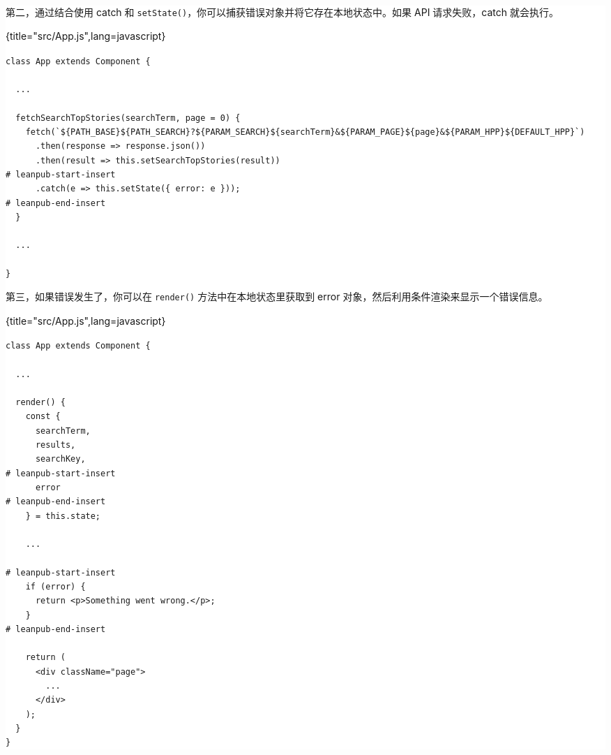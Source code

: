 第二，通过结合使用 catch 和 `setState()`，你可以捕获错误对象并将它存在本地状态中。如果 API 请求失败，catch 就会执行。

{title="src/App.js",lang=javascript}
~~~~~~~~
class App extends Component {

  ...

  fetchSearchTopStories(searchTerm, page = 0) {
    fetch(`${PATH_BASE}${PATH_SEARCH}?${PARAM_SEARCH}${searchTerm}&${PARAM_PAGE}${page}&${PARAM_HPP}${DEFAULT_HPP}`)
      .then(response => response.json())
      .then(result => this.setSearchTopStories(result))
# leanpub-start-insert
      .catch(e => this.setState({ error: e }));
# leanpub-end-insert
  }

  ...

}
~~~~~~~~

第三，如果错误发生了，你可以在 `render()` 方法中在本地状态里获取到 error 对象，然后利用条件渲染来显示一个错误信息。

{title="src/App.js",lang=javascript}
~~~~~~~~
class App extends Component {

  ...

  render() {
    const {
      searchTerm,
      results,
      searchKey,
# leanpub-start-insert
      error
# leanpub-end-insert
    } = this.state;

    ...

# leanpub-start-insert
    if (error) {
      return <p>Something went wrong.</p>;
    }
# leanpub-end-insert

    return (
      <div className="page">
        ...
      </div>
    );
  }
}
~~~~~~~~
